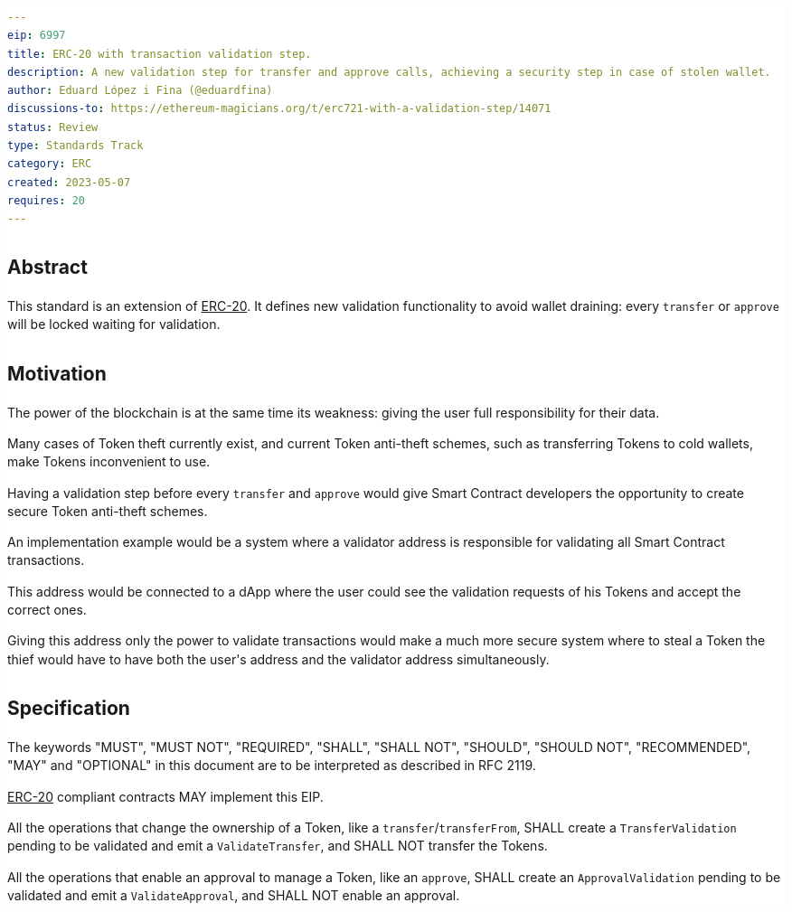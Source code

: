 ```yaml
---
eip: 6997
title: ERC-20 with transaction validation step.
description: A new validation step for transfer and approve calls, achieving a security step in case of stolen wallet.
author: Eduard López i Fina (@eduardfina)
discussions-to: https://ethereum-magicians.org/t/erc721-with-a-validation-step/14071
status: Review
type: Standards Track
category: ERC
created: 2023-05-07
requires: 20
---
```


## Abstract

This standard is an extension of [ERC-20](./eip-20.md). It defines new validation functionality to avoid wallet draining: every `transfer` or `approve` will be locked waiting for validation.

## Motivation

The power of the blockchain is at the same time its weakness: giving the user full responsibility for their data.

Many cases of Token theft currently exist, and current Token anti-theft schemes, such as transferring Tokens to cold wallets, make Tokens inconvenient to use.

Having a validation step before every `transfer` and `approve` would give Smart Contract developers the opportunity to create secure Token anti-theft schemes.

An implementation example would be a system where a validator address is responsible for validating all Smart Contract transactions.

This address would be connected to a dApp where the user could see the validation requests of his Tokens and accept the correct ones.

Giving this address only the power to validate transactions would make a much more secure system where to steal a Token the thief would have to have both the user's address and the validator address simultaneously.

## Specification

The keywords "MUST", "MUST NOT", "REQUIRED", "SHALL", "SHALL NOT", "SHOULD", "SHOULD NOT", "RECOMMENDED", "MAY" and "OPTIONAL" in this document are to be interpreted as described in RFC 2119.

[ERC-20](./eip-20.md) compliant contracts MAY implement this EIP.

All the operations that change the ownership of a Token, like a `transfer`/`transferFrom`, SHALL create a `TransferValidation` pending to be validated and emit a `ValidateTransfer`, and SHALL NOT transfer the Tokens.

All the operations that enable an approval to manage a Token, like an `approve`, SHALL create an `ApprovalValidation` pending to be validated and emit a `ValidateApproval`, and SHALL NOT enable an approval.
